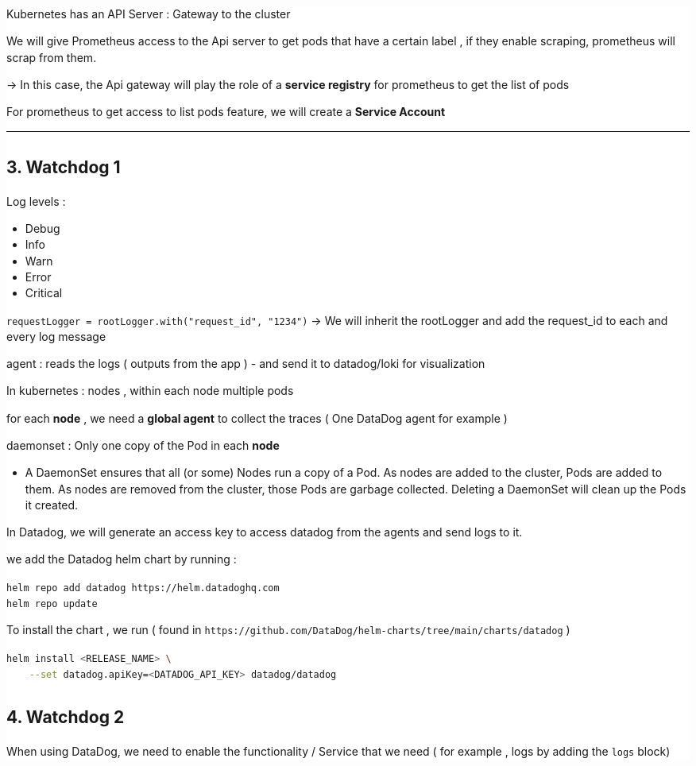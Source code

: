 Kubernetes has an API Server : Gateway to the cluster

We will give Prometheus access to the Api server to get pods that have a certain label , if they enable scraping, prometheus will scrap from them.

-> In this case, the Api gateway will play the role of a **service registry** for prometheus to get the list of pods

For prometheus to get access to list pods feature, we will create a **Service Account**

---

## 3. Watchdog 1

Log levels :

- Debug
- Info
- Warn
- Error
- Critical

`requestLogger = rootLogger.with("request_id", "1234")` -> We will inherit the rootLogger and add the request_id to each and every log message

agent : reads the logs ( outputs from the app ) - and send  it to datadog/loki for visualization

In kubernetes : nodes , within each node multiple pods

for each **node** , we need a **global agent** to collect the traces ( One DataDog agent for example )

daemonset : Only one copy of the Pod in each **node**

- A DaemonSet ensures that all (or some) Nodes run a copy of a Pod. As nodes are added to the cluster, Pods are added to them. As nodes are removed from the cluster, those Pods are garbage collected. Deleting a DaemonSet will clean up the Pods it created.

In Datadog, we will generate an access key to access datadog from the agents and send logs to it.

we add the Datadog helm chart by running :

```bash
helm repo add datadog https://helm.datadoghq.com
helm repo update
```

To install the chart , we run  ( found in `https://github.com/DataDog/helm-charts/tree/main/charts/datadog` )

```bash
helm install <RELEASE_NAME> \
    --set datadog.apiKey=<DATADOG_API_KEY> datadog/datadog
```

## 4. Watchdog 2

When using DataDog, we need to enable the functionality / Service that we need ( for example , logs by adding the `logs` block)
